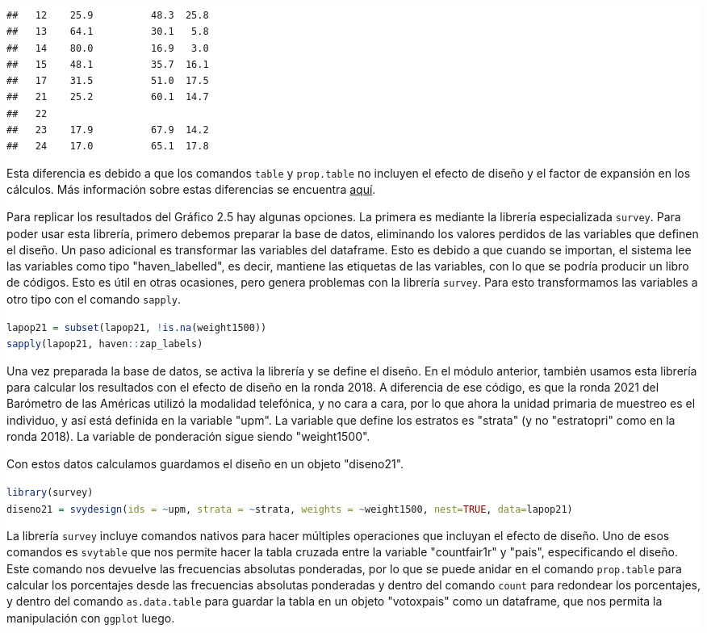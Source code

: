 ```
##   12    25.9          48.3  25.8
##   13    64.1          30.1   5.8
##   14    80.0          16.9   3.0
##   15    48.1          35.7  16.1
##   17    31.5          51.0  17.5
##   21    25.2          60.1  14.7
##   22                            
##   23    17.9          67.9  14.2
##   24    17.0          65.1  17.8
```

Esta diferencia es debido a que los comandos `table` y `prop.table` no incluyen el efecto de diseño y el factor de expansión en los cálculos.
Más información sobre estas diferencias se encuentra [aquí](https://arturomaldonado.github.io/BarometroEdu_Web/Expansion.html).

Para replicar los resultados del Gráfico 2.5 hay algunas opciones.
La primera es mediante la librería especializada `survey`.
Para poder usar esta librería, primero debemos preparar la base de datos, eliminando los valores perdidos de las variables que definen el diseño.
Un paso adicional es transformar las variables del dataframe.
Esto es debido a que cuando se importan, el sistema lee las variables como tipo "haven_labelled", es decir, mantiene las etiquetas de las variables, con lo que se podría producir un libro de códigos.
Esto es útil en otras ocasiones, pero genera problemas con la librería `survey`.
Para esto transformamos las variables a otro tipo con el comando `sapply`.


```r
lapop21 = subset(lapop21, !is.na(weight1500))
sapply(lapop21, haven::zap_labels)
```

Una vez preparada la base de datos, se activa la librería y se define el diseño.
En el módulo anterior, también usamos esta librería para calcular los resultados con el efecto de diseño en la ronda 2018.
A diferencia de ese código, es que la ronda 2021 del Barómetro de las Américas utilizó la modalidad telefónica, y no cara a cara, por lo que ahora la unidad primaria de muestreo es el individuo, y así está definida en la variable "upm".
La variable que define los estratos es "strata" (y no "estratopri" como en la ronda 2018).
La variable de ponderación sigue siendo "weight1500".

Con estos datos calculamos guardamos el diseño en un objeto "diseno21".


```r
library(survey)
diseno21 = svydesign(ids = ~upm, strata = ~strata, weights = ~weight1500, nest=TRUE, data=lapop21)
```

La librería `survey` incluye comandos nativos para hacer múltiples operaciones que incluyan el efecto de diseño.
Uno de esos comandos es `svytable` que nos permite hacer la tabla cruzada entre la variable "countfair1r" y "pais", especificando el diseño.
Este comando nos devuelve las frecuencias absolutas ponderadas, por lo que se puede anidar en el comando `prop.table` para calcular los porcentajes desde las frecuencias absolutas ponderadas y dentro del comando `count` para redondear los porcentajes, y dentro del comando `as.data.table` para guardar la tabla en un objeto "votoxpais" como un dataframe, que nos permita la manipulación con `ggplot` luego.
